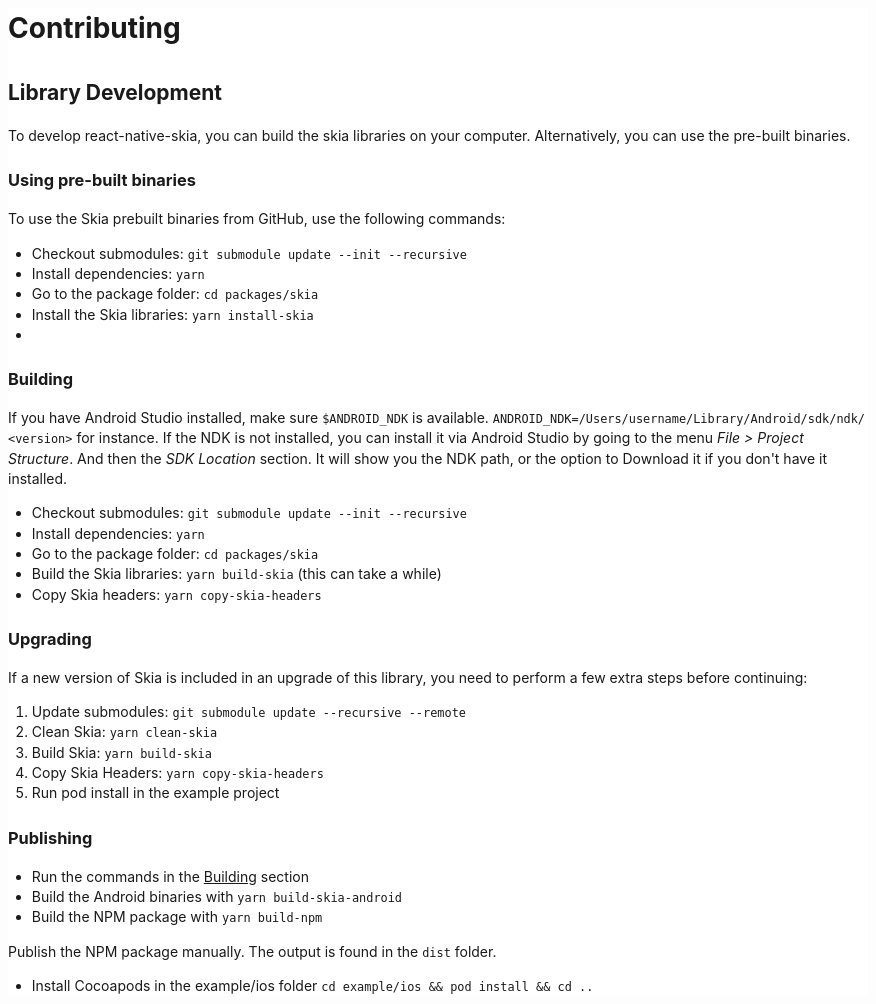 # Contributing

## Library Development

To develop react-native-skia, you can build the skia libraries on your computer. Alternatively, you can use the pre-built binaries.

### Using pre-built binaries

To use the Skia prebuilt binaries from GitHub, use the following commands:
- Checkout submodules: `git submodule update --init --recursive`
- Install dependencies: `yarn`
- Go to the package folder: `cd packages/skia`
- Install the Skia libraries: `yarn install-skia`
- 
### Building

If you have Android Studio installed, make sure `$ANDROID_NDK` is available.
`ANDROID_NDK=/Users/username/Library/Android/sdk/ndk/<version>` for instance.
If the NDK is not installed, you can install it via Android Studio by going to the menu _File > Project Structure_.
And then the _SDK Location_ section. It will show you the NDK path, or the option to Download it if you don't have it installed.


- Checkout submodules: `git submodule update --init --recursive`
- Install dependencies: `yarn`
- Go to the package folder: `cd packages/skia`
- Build the Skia libraries: `yarn build-skia` (this can take a while)
- Copy Skia headers: `yarn copy-skia-headers`

### Upgrading

If a new version of Skia is included in an upgrade of this library, you need to perform a few extra steps before continuing:

1. Update submodules: `git submodule update --recursive --remote`
2. Clean Skia: `yarn clean-skia`
3. Build Skia: `yarn build-skia`
4. Copy Skia Headers: `yarn copy-skia-headers`
5. Run pod install in the example project

### Publishing

- Run the commands in the [Building](#building) section
- Build the Android binaries with `yarn build-skia-android`
- Build the NPM package with `yarn build-npm`

Publish the NPM package manually. The output is found in the `dist` folder.

- Install Cocoapods in the example/ios folder `cd example/ios && pod install && cd ..`
